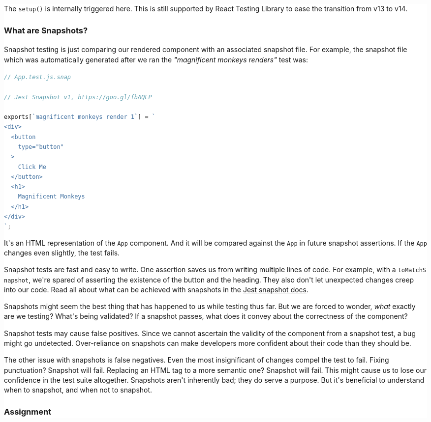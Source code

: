 The `setup()` is internally triggered here. This is still supported by React Testing Library to ease the transition from v13 to v14.

### What are Snapshots?

Snapshot testing is just comparing our rendered component with an associated snapshot file. For example, the snapshot file which was automatically generated after we ran the _"magnificent monkeys renders"_ test was:

~~~javascript
// App.test.js.snap

// Jest Snapshot v1, https://goo.gl/fbAQLP

exports[`magnificent monkeys render 1`] = `
<div>
  <button
    type="button"
  >
    Click Me
  </button>
  <h1>
    Magnificent Monkeys
  </h1>
</div>
`;
~~~

It's an HTML representation of the `App` component. And it will be compared against the `App` in future snapshot assertions. If the `App` changes even slightly, the test fails. 

<span id="advantage-snapshot-tests">Snapshot tests are fast and easy to write. One assertion saves us from writing multiple lines of code. For example, with a `toMatchSnapshot`, we're spared of asserting the existence of the button and the heading.</span> They also don't let unexpected changes creep into our code. Read all about what can be achieved with snapshots in the [Jest snapshot docs](https://jestjs.io/docs/snapshot-testing).

Snapshots might seem the best thing that has happened to us while testing thus far. But we are forced to wonder, _what_ exactly are we testing? What's being validated? If a snapshot passes, what does it convey about the correctness of the component? 

<span id="disadvantage-snapshot-tests">Snapshot tests may cause false positives. Since we cannot ascertain the validity of the component from a snapshot test, a bug might go undetected. Over-reliance on snapshots can make developers more confident about their code than they should be.</span> 

The other issue with snapshots is false negatives. Even the most insignificant of changes compel the test to fail. Fixing punctuation? Snapshot will fail. Replacing an HTML tag to a more semantic one? Snapshot will fail. This might cause us to lose our confidence in the test suite altogether. Snapshots aren't inherently bad; they do serve a purpose. But it's beneficial to understand when to snapshot, and when not to snapshot. 

### Assignment

<div class="lesson-content__panel" markdown="1">
